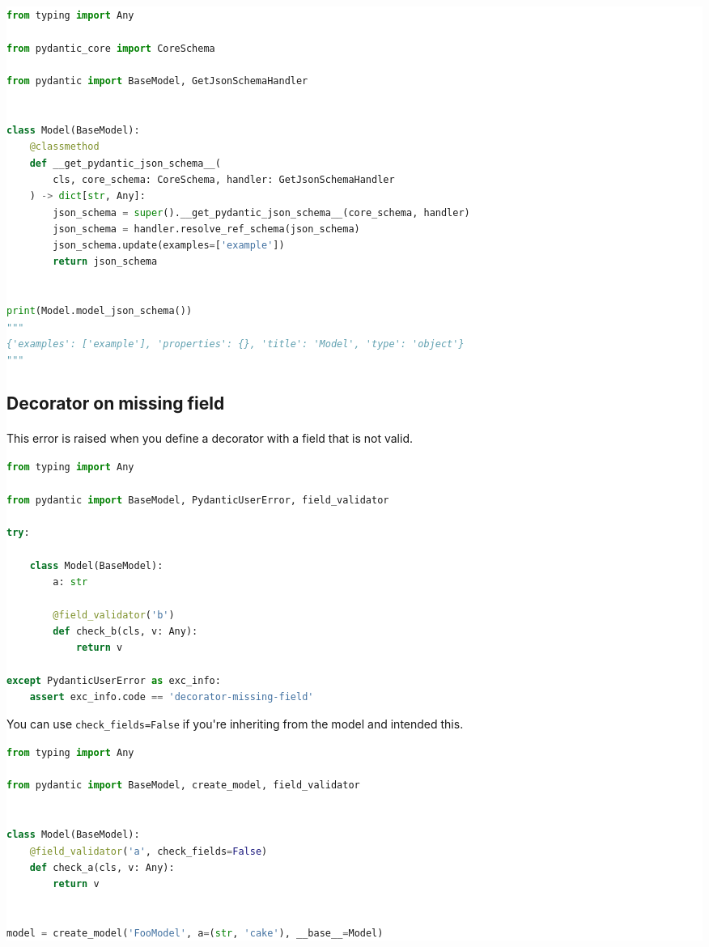 ```python
from typing import Any

from pydantic_core import CoreSchema

from pydantic import BaseModel, GetJsonSchemaHandler


class Model(BaseModel):
    @classmethod
    def __get_pydantic_json_schema__(
        cls, core_schema: CoreSchema, handler: GetJsonSchemaHandler
    ) -> dict[str, Any]:
        json_schema = super().__get_pydantic_json_schema__(core_schema, handler)
        json_schema = handler.resolve_ref_schema(json_schema)
        json_schema.update(examples=['example'])
        return json_schema


print(Model.model_json_schema())
"""
{'examples': ['example'], 'properties': {}, 'title': 'Model', 'type': 'object'}
"""

```

## Decorator on missing field

This error is raised when you define a decorator with a field that is not valid.

```python
from typing import Any

from pydantic import BaseModel, PydanticUserError, field_validator

try:

    class Model(BaseModel):
        a: str

        @field_validator('b')
        def check_b(cls, v: Any):
            return v

except PydanticUserError as exc_info:
    assert exc_info.code == 'decorator-missing-field'

```

You can use `check_fields=False` if you're inheriting from the model and intended this.

```python
from typing import Any

from pydantic import BaseModel, create_model, field_validator


class Model(BaseModel):
    @field_validator('a', check_fields=False)
    def check_a(cls, v: Any):
        return v


model = create_model('FooModel', a=(str, 'cake'), __base__=Model)

```